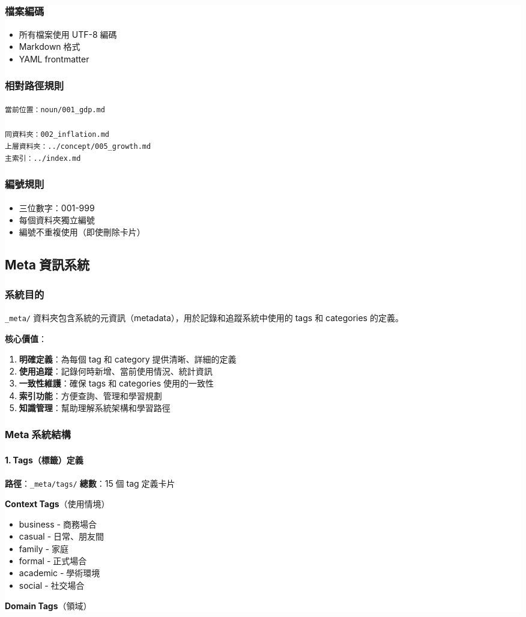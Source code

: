 ### 檔案編碼

- 所有檔案使用 UTF-8 編碼
- Markdown 格式
- YAML frontmatter

### 相對路徑規則

```
當前位置：noun/001_gdp.md

同資料夾：002_inflation.md
上層資料夾：../concept/005_growth.md
主索引：../index.md
```

### 編號規則

- 三位數字：001-999
- 每個資料夾獨立編號
- 編號不重複使用（即使刪除卡片）

## Meta 資訊系統

### 系統目的

`_meta/` 資料夾包含系統的元資訊（metadata），用於記錄和追蹤系統中使用的 tags 和 categories 的定義。

**核心價值**：

1. **明確定義**：為每個 tag 和 category 提供清晰、詳細的定義
2. **使用追蹤**：記錄何時新增、當前使用情況、統計資訊
3. **一致性維護**：確保 tags 和 categories 使用的一致性
4. **索引功能**：方便查詢、管理和學習規劃
5. **知識管理**：幫助理解系統架構和學習路徑

### Meta 系統結構

#### 1. Tags（標籤）定義

**路徑**：`_meta/tags/`
**總數**：15 個 tag 定義卡片

**Context Tags**（使用情境）

- business - 商務場合
- casual - 日常、朋友間
- family - 家庭
- formal - 正式場合
- academic - 學術環境
- social - 社交場合

**Domain Tags**（領域）
